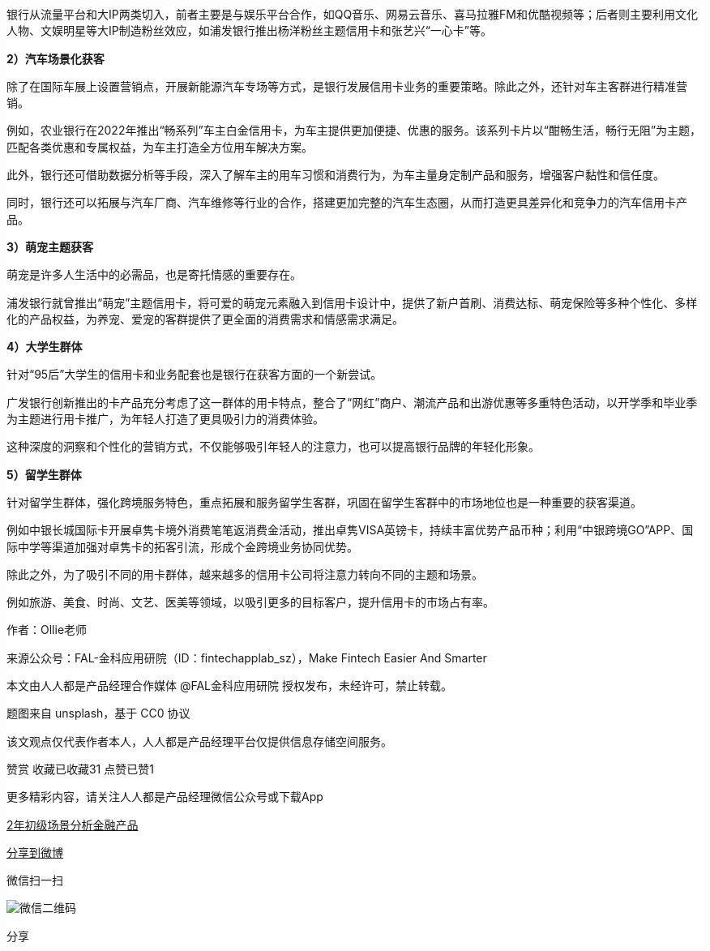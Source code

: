 银行从流量平台和大IP两类切入，前者主要是与娱乐平台合作，如QQ音乐、网易云音乐、喜马拉雅FM和优酷视频等；后者则主要利用文化人物、文娱明星等大IP制造粉丝效应，如浦发银行推出杨洋粉丝主题信用卡和张艺兴“一心卡”等。

**2）汽车场景化获客**

除了在国际车展上设置营销点，开展新能源汽车专场等方式，是银行发展信用卡业务的重要策略。除此之外，还针对车主客群进行精准营销。

例如，农业银行在2022年推出“畅系列”车主白金信用卡，为车主提供更加便捷、优惠的服务。该系列卡片以“酣畅生活，畅行无阻”为主题，匹配各类优惠和专属权益，为车主打造全方位用车解决方案。

此外，银行还可借助数据分析等手段，深入了解车主的用车习惯和消费行为，为车主量身定制产品和服务，增强客户黏性和信任度。

同时，银行还可以拓展与汽车厂商、汽车维修等行业的合作，搭建更加完整的汽车生态圈，从而打造更具差异化和竞争力的汽车信用卡产品。

**3）萌宠主题获客**

萌宠是许多人生活中的必需品，也是寄托情感的重要存在。

浦发银行就曾推出“萌宠”主题信用卡，将可爱的萌宠元素融入到信用卡设计中，提供了新户首刷、消费达标、萌宠保险等多种个性化、多样化的产品权益，为养宠、爱宠的客群提供了更全面的消费需求和情感需求满足。

**4）大学生群体**

针对“95后”大学生的信用卡和业务配套也是银行在获客方面的一个新尝试。

广发银行创新推出的卡产品充分考虑了这一群体的用卡特点，整合了“网红”商户、潮流产品和出游优惠等多重特色活动，以开学季和毕业季为主题进行用卡推广，为年轻人打造了更具吸引力的消费体验。

这种深度的洞察和个性化的营销方式，不仅能够吸引年轻人的注意力，也可以提高银行品牌的年轻化形象。

**5）留学生群体**

针对留学生群体，强化跨境服务特色，重点拓展和服务留学生客群，巩固在留学生客群中的市场地位也是一种重要的获客渠道。

例如中银长城国际卡开展卓隽卡境外消费笔笔返消费金活动，推出卓隽VISA英镑卡，持续丰富优势产品币种；利用“中银跨境GO”APP、国际中学等渠道加强对卓隽卡的拓客引流，形成个金跨境业务协同优势。

除此之外，为了吸引不同的用卡群体，越来越多的信用卡公司将注意力转向不同的主题和场景。

例如旅游、美食、时尚、文艺、医美等领域，以吸引更多的目标客户，提升信用卡的市场占有率。

作者：Ollie老师

来源公众号：FAL-金科应用研院（ID：fintechapplab\_sz），Make Fintech Easier And Smarter

本文由人人都是产品经理合作媒体 @FAL金科应用研院 授权发布，未经许可，禁止转载。

题图来自 unsplash，基于 CC0 协议

该文观点仅代表作者本人，人人都是产品经理平台仅提供信息存储空间服务。

赞赏 收藏已收藏31 点赞已赞1

更多精彩内容，请关注人人都是产品经理微信公众号或下载App

[2年](https://www.woshipm.com/tag/2%e5%b9%b4)[初级](https://www.woshipm.com/tag/%e5%88%9d%e7%ba%a7)[场景分析](https://www.woshipm.com/tag/%e5%9c%ba%e6%99%af%e5%88%86%e6%9e%90)[金融产品](https://www.woshipm.com/tag/%e9%87%91%e8%9e%8d%e4%ba%a7%e5%93%81)

[分享到微博](https://service.weibo.com/share/share.php?appkey=2775287854&title=精准出击，金融产品获客方式与场景分析&url=https://www.woshipm.com/user-research/5868006.html&pic=https://image.woshipm.com/2023/04/13/a15e3bda-d9e9-11ed-bd74-00163e0b5ff3.jpg)

微信扫一扫

![微信二维码](https://api.pwmqr.com/qrcode/create/?url=https://www.woshipm.com/user-research/5868006.html)

分享
